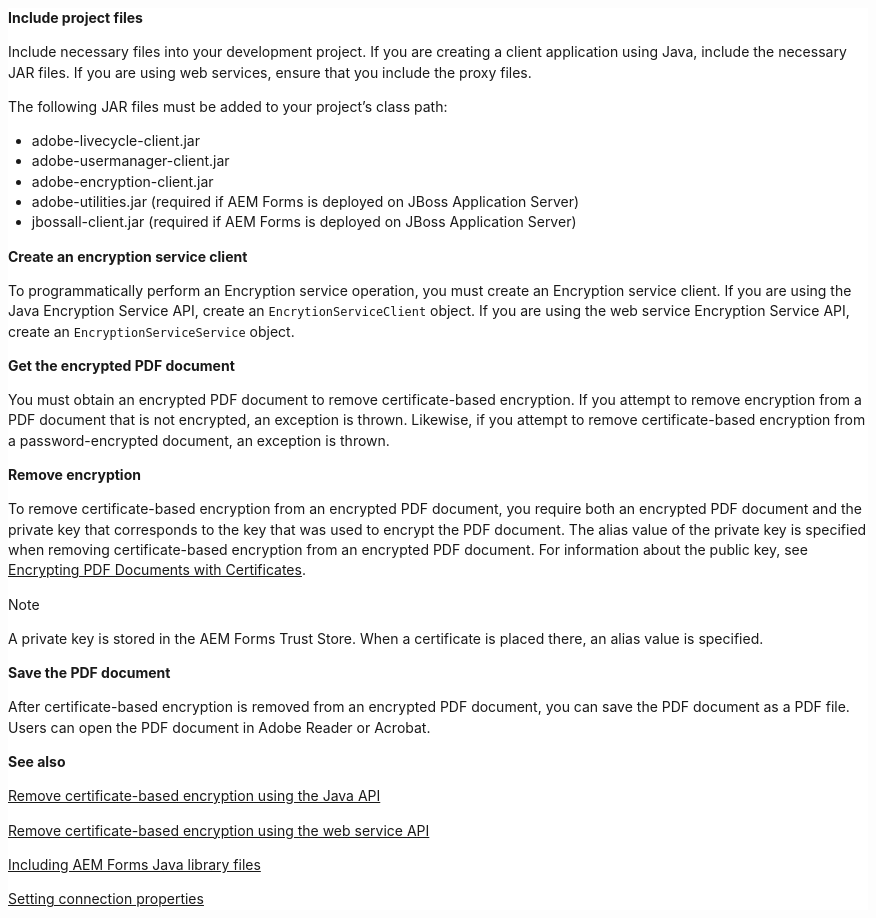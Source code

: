 **Include project files**

Include necessary files into your development project. If you are creating a client application using Java, include the necessary JAR files. If you are using web services, ensure that you include the proxy files.

The following JAR files must be added to your project’s class path:

* adobe-livecycle-client.jar
* adobe-usermanager-client.jar
* adobe-encryption-client.jar
* adobe-utilities.jar (required if AEM Forms is deployed on JBoss Application Server)
* jbossall-client.jar (required if AEM Forms is deployed on JBoss Application Server)

**Create an encryption service client**

To programmatically perform an Encryption service operation, you must create an Encryption service client. If you are using the Java Encryption Service API, create an `EncrytionServiceClient` object. If you are using the web service Encryption Service API, create an `EncryptionServiceService` object.

**Get the encrypted PDF document**

You must obtain an encrypted PDF document to remove certificate-based encryption. If you attempt to remove encryption from a PDF document that is not encrypted, an exception is thrown. Likewise, if you attempt to remove certificate-based encryption from a password-encrypted document, an exception is thrown.

**Remove encryption**

To remove certificate-based encryption from an encrypted PDF document, you require both an encrypted PDF document and the private key that corresponds to the key that was used to encrypt the PDF document. The alias value of the private key is specified when removing certificate-based encryption from an encrypted PDF document. For information about the public key, see [Encrypting PDF Documents with Certificates](encrypting-decrypting-pdf-documents.md#encrypting-pdf-documents-with-certificates).

>[!NOTE]
>
>A private key is stored in the AEM Forms Trust Store. When a certificate is placed there, an alias value is specified.

**Save the PDF document**

After certificate-based encryption is removed from an encrypted PDF document, you can save the PDF document as a PDF file. Users can open the PDF document in Adobe Reader or Acrobat.

**See also**

[Remove certificate-based encryption using the Java API](encrypting-decrypting-pdf-documents.md#remove-certificate-based-encryption-using-the-java-api)

[Remove certificate-based encryption using the web service API](encrypting-decrypting-pdf-documents.md#remove-certificate-based-encryption-using-the-web-service-api)

[Including AEM Forms Java library files](/help/forms/developing/invoking-aem-forms-using-java.md#including-aem-forms-java-library-files)

[Setting connection properties](/help/forms/developing/invoking-aem-forms-using-java.md#setting-connection-properties)
